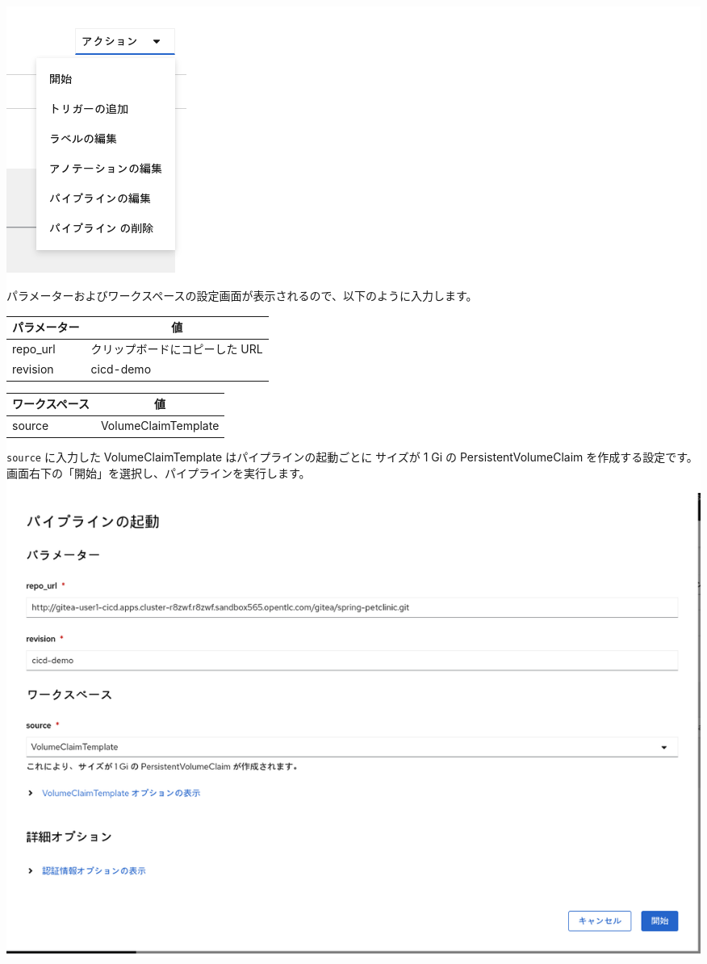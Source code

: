 ![start-pipeline](images/start-pipeline.png)

パラメーターおよびワークスペースの設定画面が表示されるので、以下のように入力します。

|パラメーター|値|
|--|--|
|repo_url|クリップボードにコピーした URL|
|revision|cicd-demo|

|ワークスペース|値|
|--|--|
|source|VolumeClaimTemplate|

`source` に入力した VolumeClaimTemplate はパイプラインの起動ごとに サイズが 1 Gi の PersistentVolumeClaim を作成する設定です。画面右下の「開始」を選択し、パイプラインを実行します。

![pipelinerun](images/pipelinerun.png)
